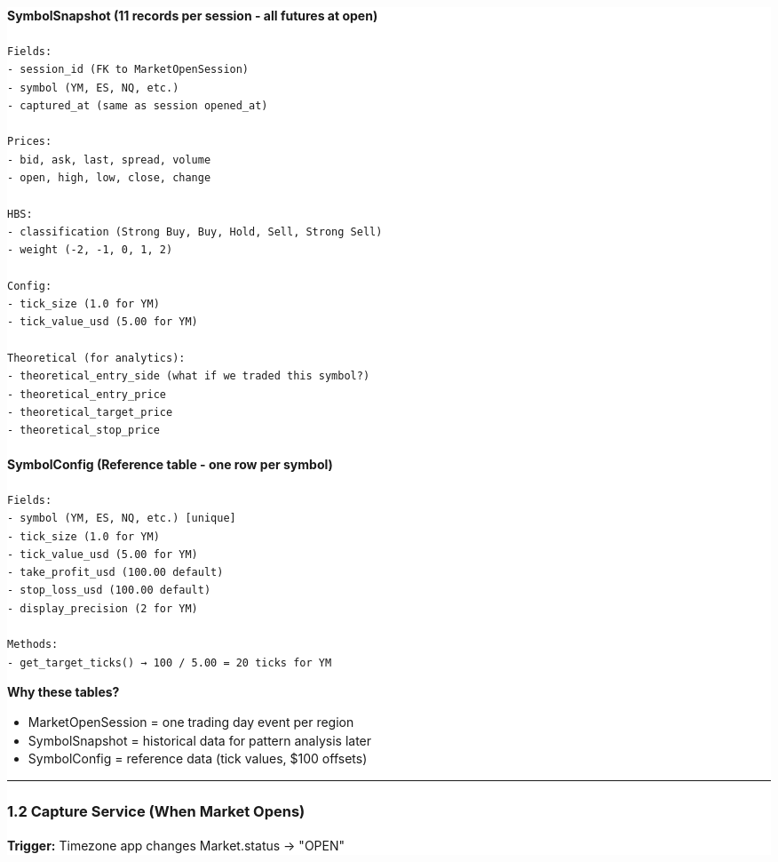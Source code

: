 #### **SymbolSnapshot** (11 records per session - all futures at open)
```
Fields:
- session_id (FK to MarketOpenSession)
- symbol (YM, ES, NQ, etc.)
- captured_at (same as session opened_at)

Prices:
- bid, ask, last, spread, volume
- open, high, low, close, change

HBS:
- classification (Strong Buy, Buy, Hold, Sell, Strong Sell)
- weight (-2, -1, 0, 1, 2)

Config:
- tick_size (1.0 for YM)
- tick_value_usd (5.00 for YM)

Theoretical (for analytics):
- theoretical_entry_side (what if we traded this symbol?)
- theoretical_entry_price
- theoretical_target_price
- theoretical_stop_price
```

#### **SymbolConfig** (Reference table - one row per symbol)
```
Fields:
- symbol (YM, ES, NQ, etc.) [unique]
- tick_size (1.0 for YM)
- tick_value_usd (5.00 for YM)
- take_profit_usd (100.00 default)
- stop_loss_usd (100.00 default)
- display_precision (2 for YM)

Methods:
- get_target_ticks() → 100 / 5.00 = 20 ticks for YM
```

**Why these tables?**
- MarketOpenSession = one trading day event per region
- SymbolSnapshot = historical data for pattern analysis later
- SymbolConfig = reference data (tick values, $100 offsets)

---

### 1.2 Capture Service (When Market Opens)

**Trigger:** Timezone app changes Market.status → "OPEN"
